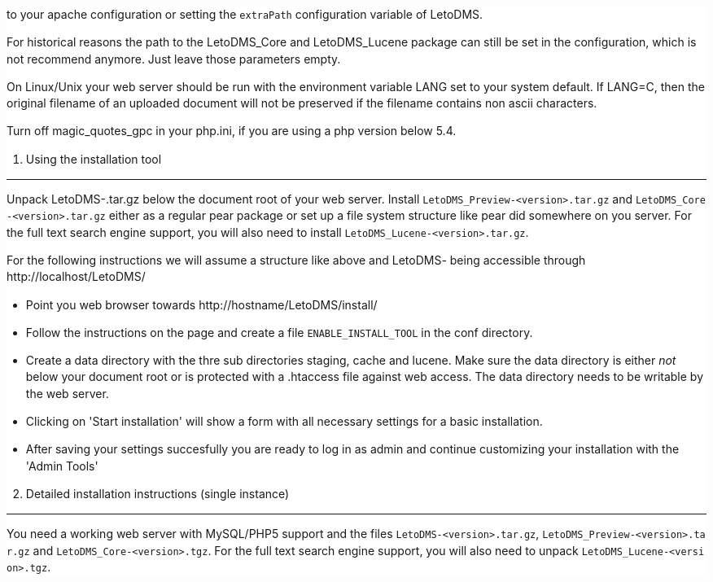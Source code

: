 to your apache configuration or setting the `extraPath` configuration
variable of LetoDMS.

For historical reasons the path to the LetoDMS_Core and LetoDMS_Lucene package
can still be set
in the configuration, which is not recommend anymore. Just leave those
parameters empty.

On Linux/Unix your web server should be run with the environment variable
LANG set to your system default. If LANG=C, then the original filename
of an uploaded document will not be preserved if the filename contains
non ascii characters.

Turn off magic_quotes_gpc in your php.ini, if you are using a php version
below 5.4.

1. Using the installation tool
------------------------------

Unpack LetoDMS-<version>.tar.gz below the document root of
your web server.
Install `LetoDMS_Preview-<version>.tar.gz` and
`LetoDMS_Core-<version>.tar.gz` either as a regular pear package or
set up a file system structure like pear did somewhere on you server.
For the full text search engine support, you will also
need to install `LetoDMS_Lucene-<version>.tar.gz`.

For the following instructions we will assume a structure like above
and LetoDMS-<version> being accessible through
http://localhost/LetoDMS/

* Point you web browser towards http://hostname/LetoDMS/install/

* Follow the instructions on the page and create a file `ENABLE_INSTALL_TOOL`
  in the conf directory.

* Create a data directory with the thre sub directories staging, cache
  and lucene.
  Make sure the data directory is either *not* below your document root
	or is protected with a .htaccess file against web access. The data directory
  needs to be writable by the web server.

* Clicking on 'Start installation' will show a form with all necessary
  settings for a basic installation.

* After saving your settings succesfully you are ready to log in as admin and
  continue customizing your installation with the 'Admin Tools'

2. Detailed installation instructions (single instance)
-------------------------------------------------------

You need a working web server with MySQL/PHP5 support and the files
`LetoDMS-<version>.tar.gz`, `LetoDMS_Preview-<version>.tar.gz` and
`LetoDMS_Core-<version>.tgz`. For the 
full text search engine support, you will also need to unpack
`LetoDMS_Lucene-<version>.tgz`.
